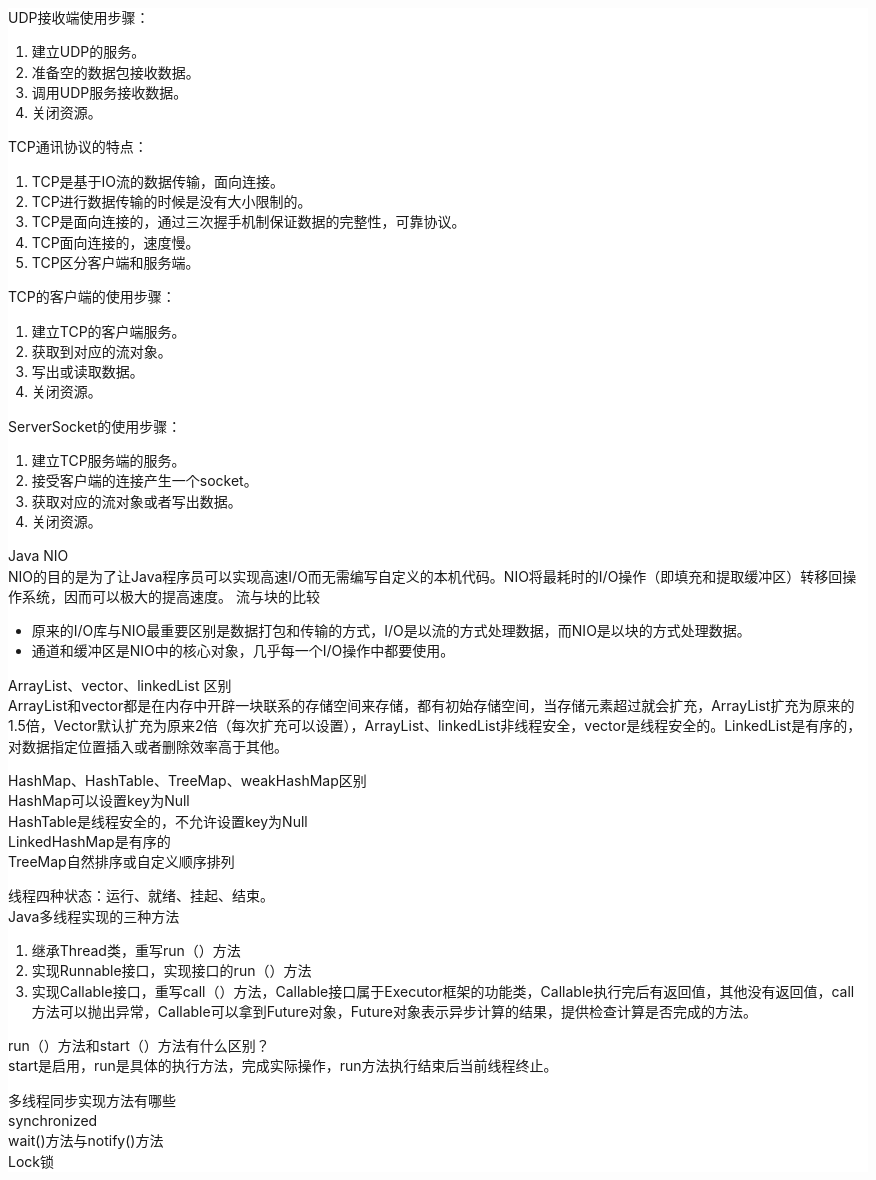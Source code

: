 UDP接收端使用步骤： <br>
1. 建立UDP的服务。
2. 准备空的数据包接收数据。
3. 调用UDP服务接收数据。
4. 关闭资源。


TCP通讯协议的特点： <br>
1. TCP是基于IO流的数据传输，面向连接。
2. TCP进行数据传输的时候是没有大小限制的。
3. TCP是面向连接的，通过三次握手机制保证数据的完整性，可靠协议。
4. TCP面向连接的，速度慢。
5. TCP区分客户端和服务端。

TCP的客户端的使用步骤： <br>
1. 建立TCP的客户端服务。
2. 获取到对应的流对象。
3. 写出或读取数据。
4. 关闭资源。

ServerSocket的使用步骤： <br>
1. 建立TCP服务端的服务。
2. 接受客户端的连接产生一个socket。
3. 获取对应的流对象或者写出数据。
4. 关闭资源。

Java NIO <br>
NIO的目的是为了让Java程序员可以实现高速I/O而无需编写自定义的本机代码。NIO将最耗时的I/O操作（即填充和提取缓冲区）转移回操作系统，因而可以极大的提高速度。
流与块的比较 <br>
* 原来的I/O库与NIO最重要区别是数据打包和传输的方式，I/O是以流的方式处理数据，而NIO是以块的方式处理数据。
* 通道和缓冲区是NIO中的核心对象，几乎每一个I/O操作中都要使用。



ArrayList、vector、linkedList 区别 <br>
ArrayList和vector都是在内存中开辟一块联系的存储空间来存储，都有初始存储空间，当存储元素超过就会扩充，ArrayList扩充为原来的1.5倍，Vector默认扩充为原来2倍（每次扩充可以设置），ArrayList、linkedList非线程安全，vector是线程安全的。LinkedList是有序的，对数据指定位置插入或者删除效率高于其他。

HashMap、HashTable、TreeMap、weakHashMap区别 <br>
HashMap可以设置key为Null <br>
HashTable是线程安全的，不允许设置key为Null <br>
LinkedHashMap是有序的 <br>
TreeMap自然排序或自定义顺序排列 <br>


线程四种状态：运行、就绪、挂起、结束。 <br>
Java多线程实现的三种方法 <br>
1. 继承Thread类，重写run（）方法
2. 实现Runnable接口，实现接口的run（）方法
3. 实现Callable接口，重写call（）方法，Callable接口属于Executor框架的功能类，Callable执行完后有返回值，其他没有返回值，call方法可以抛出异常，Callable可以拿到Future对象，Future对象表示异步计算的结果，提供检查计算是否完成的方法。

run（）方法和start（）方法有什么区别？ <br>
start是启用，run是具体的执行方法，完成实际操作，run方法执行结束后当前线程终止。 <br>

多线程同步实现方法有哪些 <br>
synchronized <br>
wait()方法与notify()方法 <br>
Lock锁 <br>
